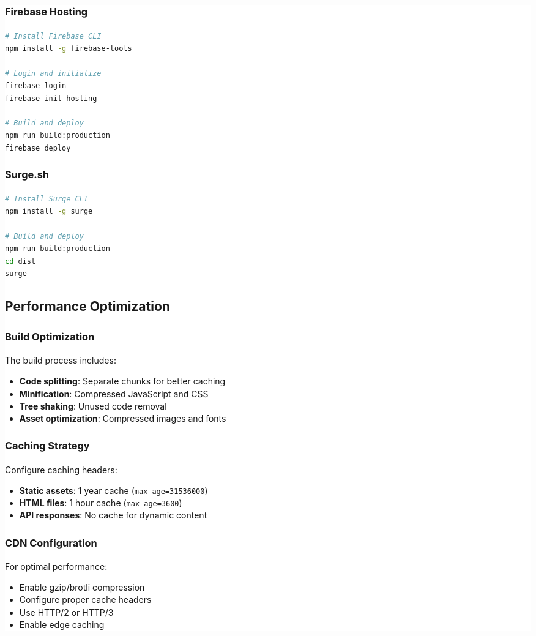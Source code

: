 ### Firebase Hosting

```bash
# Install Firebase CLI
npm install -g firebase-tools

# Login and initialize
firebase login
firebase init hosting

# Build and deploy
npm run build:production
firebase deploy
```

### Surge.sh

```bash
# Install Surge CLI
npm install -g surge

# Build and deploy
npm run build:production
cd dist
surge
```

## Performance Optimization

### Build Optimization

The build process includes:
- **Code splitting**: Separate chunks for better caching
- **Minification**: Compressed JavaScript and CSS
- **Tree shaking**: Unused code removal
- **Asset optimization**: Compressed images and fonts

### Caching Strategy

Configure caching headers:
- **Static assets**: 1 year cache (`max-age=31536000`)
- **HTML files**: 1 hour cache (`max-age=3600`)
- **API responses**: No cache for dynamic content

### CDN Configuration

For optimal performance:
- Enable gzip/brotli compression
- Configure proper cache headers
- Use HTTP/2 or HTTP/3
- Enable edge caching
